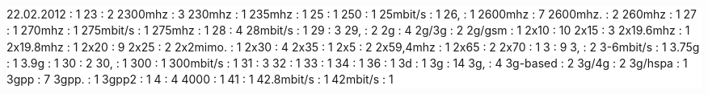 22.02.2012 : 1
23 : 2
2300mhz : 3
230mhz : 1
235mhz : 1
25 : 1
250 : 1
25mbit/s : 1
26, : 1
2600mhz : 7
2600mhz. : 2
260mhz : 1
27 : 1
270mhz : 1
275mbit/s : 1
275mhz : 1
28 : 4
28mbit/s : 1
29 : 3
29, : 2
2g : 4
2g/3g : 2
2g/gsm : 1
2x10 : 10
2x15 : 3
2x19.6mhz : 1
2x19.8mhz : 1
2x20 : 9
2x25 : 2
2x2mimo. : 1
2x30 : 4
2x35 : 1
2x5 : 2
2x59,4mhz : 1
2x65 : 2
2x70 : 1
3 : 9
3, : 2
3-6mbit/s : 1
3.75g : 1
3.9g : 1
30 : 2
30, : 1
300 : 1
300mbit/s : 1
31 : 3
32 : 1
33 : 1
34 : 1
36 : 1
3d : 1
3g : 14
3g, : 4
3g-based : 2
3g/4g : 2
3g/hspa : 1
3gpp : 7
3gpp. : 1
3gpp2 : 1
4 : 4
4000 : 1
41 : 1
42.8mbit/s : 1
42mbit/s : 1